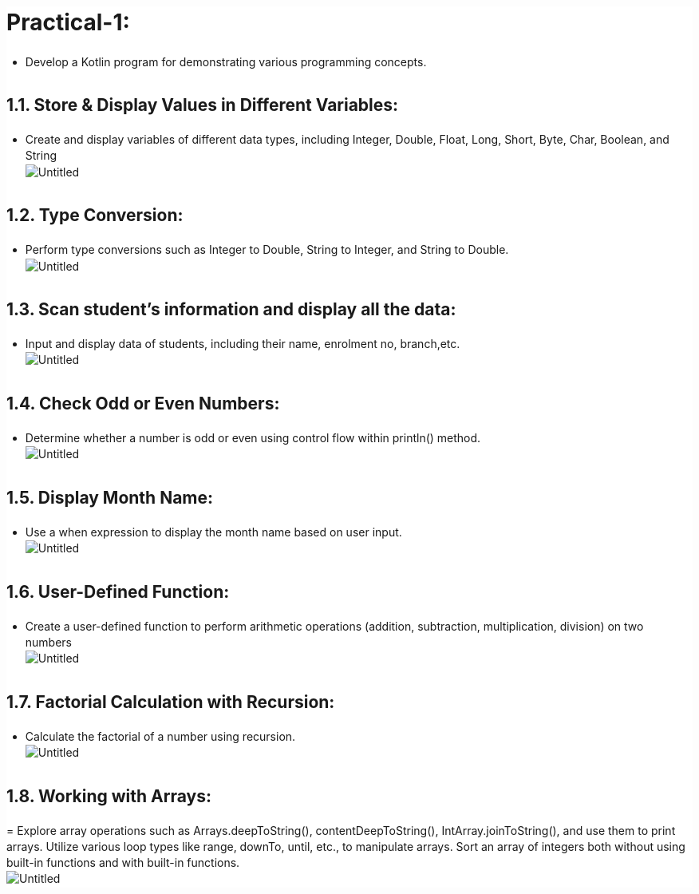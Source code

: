# Practical-1:
- Develop a Kotlin program for demonstrating various programming concepts.

## 1.1.	Store & Display Values in Different Variables:
- Create and display variables of different data types, including Integer, Double, Float, Long, Short, Byte, Char, Boolean, and String <br>
<img width="231" height="207" alt="Untitled" src="https://github.com/user-attachments/assets/f132cb30-555b-4886-be99-8c58897140ce" /><br>

## 1.2.	Type Conversion: 
- Perform type conversions such as Integer to Double, String to Integer, and String to Double.<br>
<img width="279" height="148" alt="Untitled" src="https://github.com/user-attachments/assets/7c3e7c18-a145-44d2-a2ce-3b4e7564c671" /><br>

## 1.3.	Scan student’s information and display all the data: 
- Input and display data of students, including their name, enrolment no, branch,etc.<br>
<img width="475" height="450" alt="Untitled" src="https://github.com/user-attachments/assets/fdf71029-6f2c-45ac-b3ca-07e3c5fc981d" /><br>

## 1.4.	Check Odd or Even Numbers: 
- Determine whether a number is odd or even using control flow within println() method.<br>
<img width="259" height="70" alt="Untitled" src="https://github.com/user-attachments/assets/1c9cac1f-8fcc-4ad1-bd76-9b21367ef63c" /><br>

## 1.5.	Display Month Name: 
- Use a when expression to display the month name based on user input.<br>
<img width="241" height="127" alt="Untitled" src="https://github.com/user-attachments/assets/2e8066f9-4883-4dbe-85c7-50453af881d3" /><br>

## 1.6.	User-Defined Function: 
- Create a user-defined function to perform arithmetic operations (addition, subtraction, multiplication, division) on two numbers<br>
<img width="399" height="106" alt="Untitled" src="https://github.com/user-attachments/assets/af4d00f6-cadf-4aca-b872-e7b511c09a85" /><br>

## 1.7.	Factorial Calculation with Recursion: 
- Calculate the factorial of a number using recursion.<br>
<img width="332" height="79" alt="Untitled" src="https://github.com/user-attachments/assets/aa7f4117-0710-46cc-b4e5-73da53b888d1" /><br>

## 1.8.	Working with Arrays: 
= Explore array operations such as Arrays.deepToString(), contentDeepToString(), IntArray.joinToString(), and use them to print arrays. Utilize various loop types like range, downTo, until, etc., to manipulate arrays. Sort an array of integers both without using built-in functions and with built-in functions.<br>
<img width="462" height="707" alt="Untitled" src="https://github.com/user-attachments/assets/ff8df9b9-bb44-4d7a-9a50-6ebeeeb4e009" /><br>
